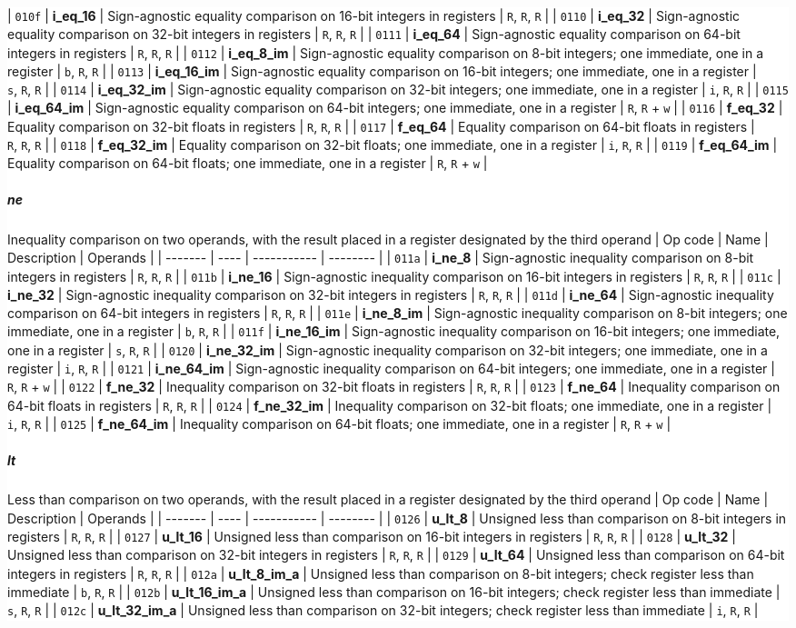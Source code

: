 | `010f` | **i_eq_16** | Sign-agnostic equality comparison on 16-bit integers in registers | `R`,&nbsp;`R`,&nbsp;`R` |
| `0110` | **i_eq_32** | Sign-agnostic equality comparison on 32-bit integers in registers | `R`,&nbsp;`R`,&nbsp;`R` |
| `0111` | **i_eq_64** | Sign-agnostic equality comparison on 64-bit integers in registers | `R`,&nbsp;`R`,&nbsp;`R` |
| `0112` | **i_eq_8_im** | Sign-agnostic equality comparison on 8-bit integers; one immediate, one in a register | `b`,&nbsp;`R`,&nbsp;`R` |
| `0113` | **i_eq_16_im** | Sign-agnostic equality comparison on 16-bit integers; one immediate, one in a register | `s`,&nbsp;`R`,&nbsp;`R` |
| `0114` | **i_eq_32_im** | Sign-agnostic equality comparison on 32-bit integers; one immediate, one in a register | `i`,&nbsp;`R`,&nbsp;`R` |
| `0115` | **i_eq_64_im** | Sign-agnostic equality comparison on 64-bit integers; one immediate, one in a register | `R`,&nbsp;`R`&nbsp;+&nbsp;`w` |
| `0116` | **f_eq_32** | Equality comparison on 32-bit floats in registers | `R`,&nbsp;`R`,&nbsp;`R` |
| `0117` | **f_eq_64** | Equality comparison on 64-bit floats in registers | `R`,&nbsp;`R`,&nbsp;`R` |
| `0118` | **f_eq_32_im** | Equality comparison on 32-bit floats; one immediate, one in a register | `i`,&nbsp;`R`,&nbsp;`R` |
| `0119` | **f_eq_64_im** | Equality comparison on 64-bit floats; one immediate, one in a register | `R`,&nbsp;`R`&nbsp;+&nbsp;`w` |

##### ne
Inequality comparison on two operands, with the result placed in a register designated by the third operand
| Op code | Name | Description | Operands |
| ------- | ---- | ----------- | -------- |
| `011a` | **i_ne_8** | Sign-agnostic inequality comparison on 8-bit integers in registers | `R`,&nbsp;`R`,&nbsp;`R` |
| `011b` | **i_ne_16** | Sign-agnostic inequality comparison on 16-bit integers in registers | `R`,&nbsp;`R`,&nbsp;`R` |
| `011c` | **i_ne_32** | Sign-agnostic inequality comparison on 32-bit integers in registers | `R`,&nbsp;`R`,&nbsp;`R` |
| `011d` | **i_ne_64** | Sign-agnostic inequality comparison on 64-bit integers in registers | `R`,&nbsp;`R`,&nbsp;`R` |
| `011e` | **i_ne_8_im** | Sign-agnostic inequality comparison on 8-bit integers; one immediate, one in a register | `b`,&nbsp;`R`,&nbsp;`R` |
| `011f` | **i_ne_16_im** | Sign-agnostic inequality comparison on 16-bit integers; one immediate, one in a register | `s`,&nbsp;`R`,&nbsp;`R` |
| `0120` | **i_ne_32_im** | Sign-agnostic inequality comparison on 32-bit integers; one immediate, one in a register | `i`,&nbsp;`R`,&nbsp;`R` |
| `0121` | **i_ne_64_im** | Sign-agnostic inequality comparison on 64-bit integers; one immediate, one in a register | `R`,&nbsp;`R`&nbsp;+&nbsp;`w` |
| `0122` | **f_ne_32** | Inequality comparison on 32-bit floats in registers | `R`,&nbsp;`R`,&nbsp;`R` |
| `0123` | **f_ne_64** | Inequality comparison on 64-bit floats in registers | `R`,&nbsp;`R`,&nbsp;`R` |
| `0124` | **f_ne_32_im** | Inequality comparison on 32-bit floats; one immediate, one in a register | `i`,&nbsp;`R`,&nbsp;`R` |
| `0125` | **f_ne_64_im** | Inequality comparison on 64-bit floats; one immediate, one in a register | `R`,&nbsp;`R`&nbsp;+&nbsp;`w` |

##### lt
Less than comparison on two operands, with the result placed in a register designated by the third operand
| Op code | Name | Description | Operands |
| ------- | ---- | ----------- | -------- |
| `0126` | **u_lt_8** | Unsigned less than comparison on 8-bit integers in registers | `R`,&nbsp;`R`,&nbsp;`R` |
| `0127` | **u_lt_16** | Unsigned less than comparison on 16-bit integers in registers | `R`,&nbsp;`R`,&nbsp;`R` |
| `0128` | **u_lt_32** | Unsigned less than comparison on 32-bit integers in registers | `R`,&nbsp;`R`,&nbsp;`R` |
| `0129` | **u_lt_64** | Unsigned less than comparison on 64-bit integers in registers | `R`,&nbsp;`R`,&nbsp;`R` |
| `012a` | **u_lt_8_im_a** | Unsigned less than comparison on 8-bit integers; check register less than immediate | `b`,&nbsp;`R`,&nbsp;`R` |
| `012b` | **u_lt_16_im_a** | Unsigned less than comparison on 16-bit integers; check register less than immediate | `s`,&nbsp;`R`,&nbsp;`R` |
| `012c` | **u_lt_32_im_a** | Unsigned less than comparison on 32-bit integers; check register less than immediate | `i`,&nbsp;`R`,&nbsp;`R` |
